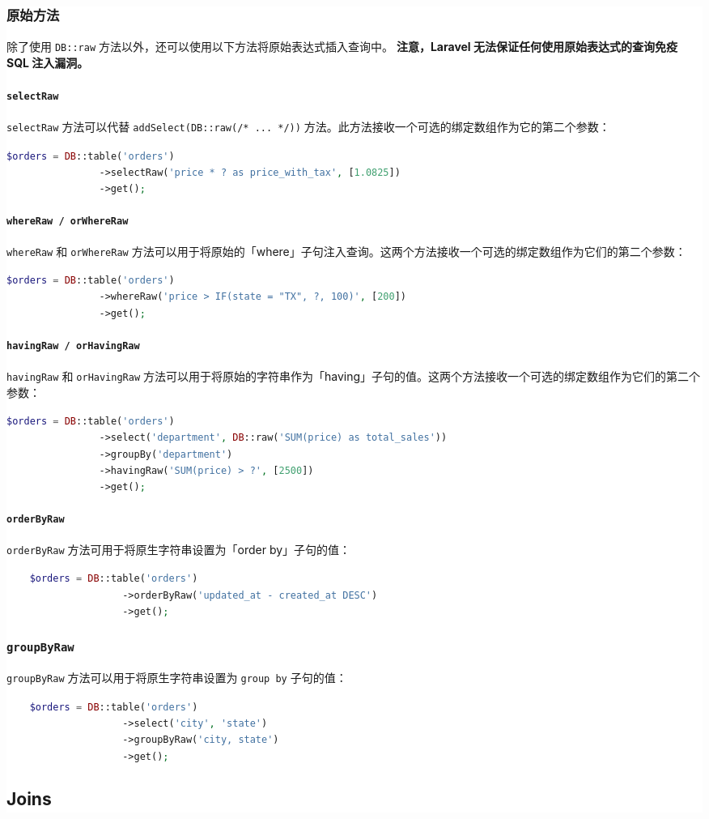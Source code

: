 ### 原始方法

除了使用 `DB::raw` 方法以外，还可以使用以下方法将原始表达式插入查询中。 **注意，Laravel 无法保证任何使用原始表达式的查询免疫 SQL 注入漏洞。**

#### `selectRaw`

`selectRaw` 方法可以代替 `addSelect(DB::raw(/* ... */))` 方法。此方法接收一个可选的绑定数组作为它的第二个参数：

```php
$orders = DB::table('orders')
                ->selectRaw('price * ? as price_with_tax', [1.0825])
                ->get();
```

#### `whereRaw / orWhereRaw`

`whereRaw` 和 `orWhereRaw` 方法可以用于将原始的「where」子句注入查询。这两个方法接收一个可选的绑定数组作为它们的第二个参数：

```php
$orders = DB::table('orders')
                ->whereRaw('price > IF(state = "TX", ?, 100)', [200])
                ->get();
```

#### `havingRaw / orHavingRaw`

`havingRaw` 和 `orHavingRaw` 方法可以用于将原始的字符串作为「having」子句的值。这两个方法接收一个可选的绑定数组作为它们的第二个参数：

```php
$orders = DB::table('orders')
                ->select('department', DB::raw('SUM(price) as total_sales'))
                ->groupBy('department')
                ->havingRaw('SUM(price) > ?', [2500])
                ->get();
```

#### `orderByRaw`

`orderByRaw` 方法可用于将原生字符串设置为「order by」子句的值：

```php
    $orders = DB::table('orders')
                    ->orderByRaw('updated_at - created_at DESC')
                    ->get();
```

### `groupByRaw`

`groupByRaw` 方法可以用于将原生字符串设置为 `group by` 子句的值：

```php
    $orders = DB::table('orders')
                    ->select('city', 'state')
                    ->groupByRaw('city, state')
                    ->get();
```

## Joins
